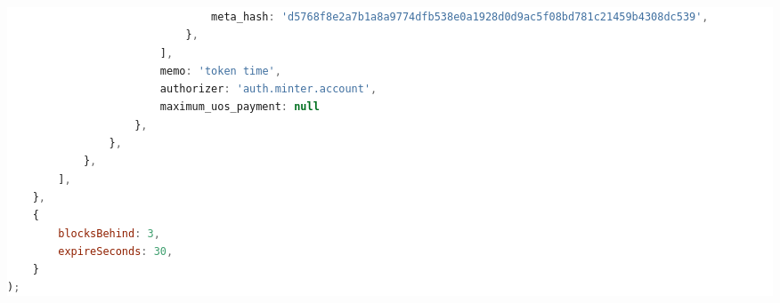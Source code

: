 ```js
                                meta_hash: 'd5768f8e2a7b1a8a9774dfb538e0a1928d0d9ac5f08bd781c21459b4308dc539',
                            },
                        ],
                        memo: 'token time',
                        authorizer: 'auth.minter.account',
                        maximum_uos_payment: null
                    },
                },
            },
        ],
    },
    {
        blocksBehind: 3,
        expireSeconds: 30,
    }
);
```
